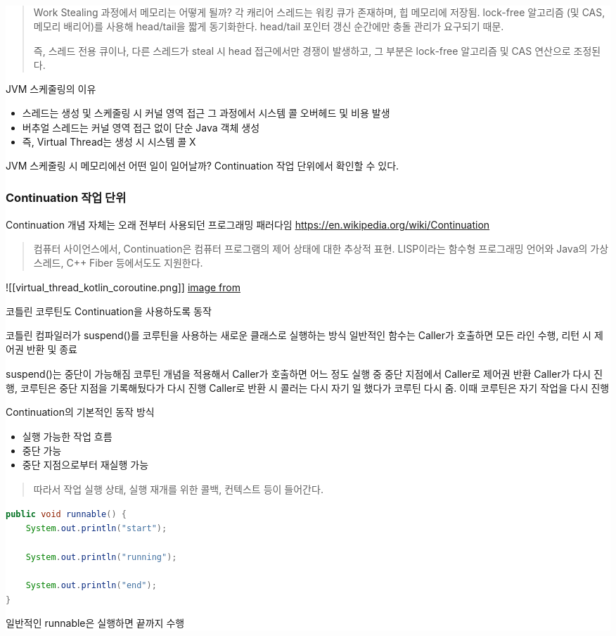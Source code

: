 
> Work Stealing 과정에서 메모리는 어떻게 될까?
> 각 캐리어 스레드는 워킹 큐가 존재하며, 힙 메모리에 저장됨.
> lock-free 알고리즘 (및 CAS, 메모리 배리어)를 사용해 head/tail을 짧게 동기화한다. head/tail 포인터 갱신 순간에만 충돌 관리가 요구되기 때문.
> 
> 즉, 스레드 전용 큐이나, 다른 스레드가 steal 시 head 접근에서만 경쟁이 발생하고, 그 부분은 lock-free 알고리즘 및 CAS 연산으로 조정된다.



JVM 스케줄링의 이유
- 스레드는 생성 및 스케줄링 시 커널 영역 접근
  그 과정에서 시스템 콜 오버헤드 및 비용 발생
- 버추얼 스레드는 커널 영역 접근 없이 단순 Java 객체 생성
- 즉, Virtual Thread는 생성 시 시스템 콜 X

JVM 스케줄링 시 메모리에선 어떤 일이 일어날까?
Continuation 작업 단위에서 확인할 수 있다.


### Continuation 작업 단위

Continuation 개념 자체는 오래 전부터 사용되던 프로그래밍 패러다임
https://en.wikipedia.org/wiki/Continuation

> 컴퓨터 사이언스에서, Continuation은 컴퓨터 프로그램의 제어 상태에 대한 추상적 표현.
> LISP이라는 함수형 프로그래밍 언어와 Java의 가상 스레드, C++ Fiber 등에서도도 지원한다.

![[virtual_thread_kotlin_coroutine.png]]
[image from](https://techblog.woowahan.com/7349/)

코틀린 코루틴도 Continuation을 사용하도록 동작

코틀린 컴파일러가 suspend()를 코루틴을 사용하는 새로운 클래스로 실행하는 방식
일반적인 함수는 Caller가 호출하면 모든 라인 수행, 리턴 시 제어권 반환 및 종료

suspend()는 중단이 가능해짐
코루틴 개념을 적용해서 Caller가 호출하면 어느 정도 실행 중 중단 지점에서 Caller로 제어권 반환
Caller가 다시 진행, 코루틴은 중단 지점을 기록해뒀다가 다시 진행
Caller로 반환 시 콜러는 다시 자기 일 했다가 코루틴 다시 줌. 이때 코루틴은 자기 작업을 다시 진행

Continuation의 기본적인 동작 방식
- 실행 가능한 작업 흐름
- 중단 가능
- 중단 지점으로부터 재실행 가능

> 따라서 작업 실행 상태, 실행 재개를 위한 콜백, 컨텍스트 등이 들어간다.

```java
public void runnable() {
	System.out.println("start");
	
	System.out.println("running");
	
	System.out.println("end");
}
```
일반적인 runnable은 실행하면 끝까지 수행
